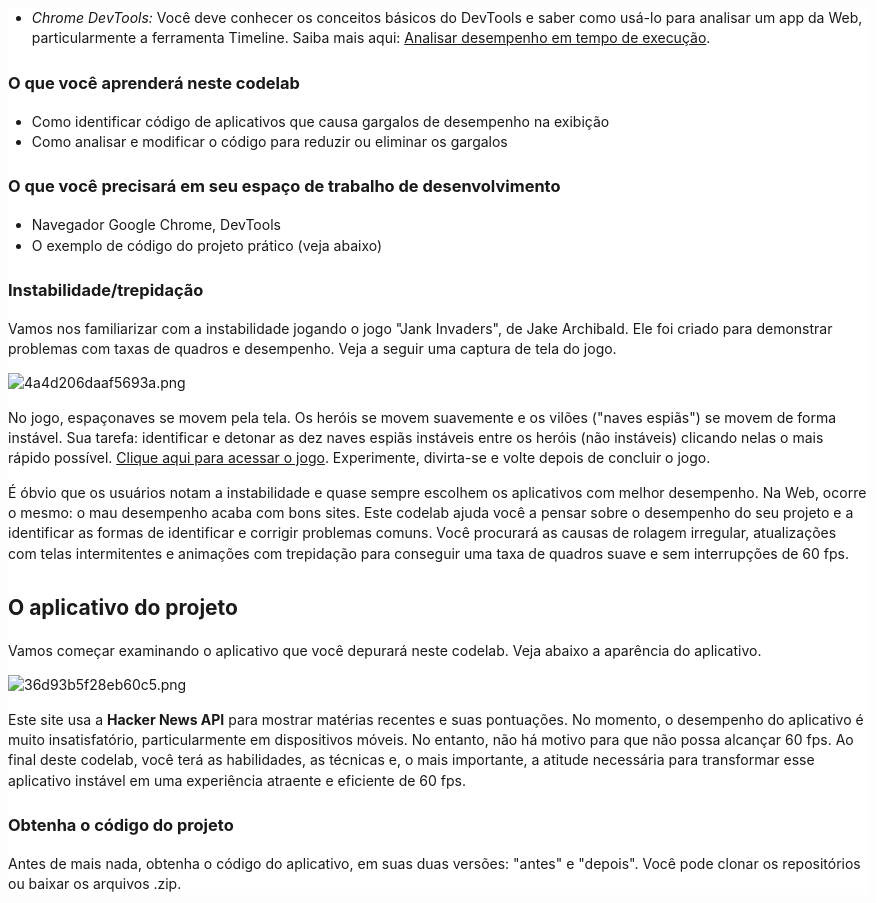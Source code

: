 *  *Chrome DevTools:*  Você deve conhecer os conceitos básicos do DevTools e saber como usá-lo para analisar um app da Web, particularmente a ferramenta Timeline. Saiba mais aqui: [Analisar desempenho em tempo de execução](/web/tools/chrome-devtools/rendering-tools/).

### O que você aprenderá neste codelab

* Como identificar código de aplicativos que causa gargalos de desempenho na exibição
* Como analisar e modificar o código para reduzir ou eliminar os gargalos

### O que você precisará em seu espaço de trabalho de desenvolvimento

* Navegador Google Chrome, DevTools
* O exemplo de código do projeto prático (veja abaixo)

### Instabilidade/trepidação

Vamos nos familiarizar com a instabilidade jogando o jogo "Jank Invaders", de Jake Archibald. Ele foi criado para demonstrar problemas com taxas de quadros e desempenho. Veja a seguir uma captura de tela do jogo.

![4a4d206daaf5693a.png](img/4a4d206daaf5693a.png)

No jogo, espaçonaves se movem pela tela. Os heróis se movem suavemente e os vilões ("naves espiãs") se movem de forma instável. Sua tarefa: identificar e detonar as dez naves espiãs instáveis entre os heróis (não instáveis) clicando nelas o mais rápido possível. [Clique aqui para acessar o jogo](http://jakearchibald.github.io/jank-invaders/). Experimente, divirta-se e volte depois de concluir o jogo.

É óbvio que os usuários notam a instabilidade e quase sempre escolhem os aplicativos com melhor desempenho. Na Web, ocorre o mesmo: o mau desempenho acaba com bons sites. Este codelab ajuda você a pensar sobre o desempenho do seu projeto e a identificar as formas de identificar e corrigir problemas comuns. Você procurará as causas de rolagem irregular, atualizações com telas intermitentes e animações com trepidação para conseguir uma taxa de quadros suave e sem interrupções de 60 fps.


## O aplicativo do projeto




Vamos começar examinando o aplicativo que você depurará neste codelab. Veja abaixo a aparência do aplicativo.

![36d93b5f28eb60c5.png](img/36d93b5f28eb60c5.png)

Este site usa a __Hacker News API__ para mostrar matérias recentes e suas pontuações. No momento, o desempenho do aplicativo é muito insatisfatório, particularmente em dispositivos móveis. No entanto, não há motivo para que não possa alcançar 60 fps. Ao final deste codelab, você terá as habilidades, as técnicas e, o mais importante, a atitude necessária para transformar esse aplicativo instável em uma experiência atraente e eficiente de 60 fps.

### Obtenha o código do projeto

Antes de mais nada, obtenha o código do aplicativo, em suas duas versões: "antes" e "depois". Você pode clonar os repositórios ou baixar os arquivos .zip.
